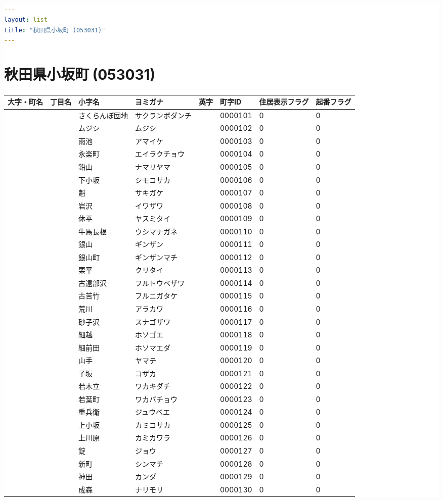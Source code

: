 ```yaml
---
layout: list
title: "秋田県小坂町 (053031)"
---
```


# 秋田県小坂町 (053031)

| 大字・町名 | 丁目名 | 小字名 | ヨミガナ | 英字 | 町字ID | 住居表示フラグ | 起番フラグ |
|:---|:---|:---|:---|:---|:---|:---|:---|
|  |  | さくらんぼ団地 |   サクランボダンチ |  | 0000101 | 0 | 0 |
|  |  | ムジシ |   ムジシ |  | 0000102 | 0 | 0 |
|  |  | 雨池 |   アマイケ |  | 0000103 | 0 | 0 |
|  |  | 永楽町 |   エイラクチョウ |  | 0000104 | 0 | 0 |
|  |  | 鉛山 |   ナマリヤマ |  | 0000105 | 0 | 0 |
|  |  | 下小坂 |   シモコサカ |  | 0000106 | 0 | 0 |
|  |  | 魁 |   サキガケ |  | 0000107 | 0 | 0 |
|  |  | 岩沢 |   イワザワ |  | 0000108 | 0 | 0 |
|  |  | 休平 |   ヤスミタイ |  | 0000109 | 0 | 0 |
|  |  | 牛馬長根 |   ウシマナガネ |  | 0000110 | 0 | 0 |
|  |  | 銀山 |   ギンザン |  | 0000111 | 0 | 0 |
|  |  | 銀山町 |   ギンザンマチ |  | 0000112 | 0 | 0 |
|  |  | 栗平 |   クリタイ |  | 0000113 | 0 | 0 |
|  |  | 古遠部沢 |   フルトウベザワ |  | 0000114 | 0 | 0 |
|  |  | 古苦竹 |   フルニガタケ |  | 0000115 | 0 | 0 |
|  |  | 荒川 |   アラカワ |  | 0000116 | 0 | 0 |
|  |  | 砂子沢 |   スナゴザワ |  | 0000117 | 0 | 0 |
|  |  | 細越 |   ホソゴエ |  | 0000118 | 0 | 0 |
|  |  | 細前田 |   ホソマエダ |  | 0000119 | 0 | 0 |
|  |  | 山手 |   ヤマテ |  | 0000120 | 0 | 0 |
|  |  | 子坂 |   コザカ |  | 0000121 | 0 | 0 |
|  |  | 若木立 |   ワカキダチ |  | 0000122 | 0 | 0 |
|  |  | 若葉町 |   ワカバチョウ |  | 0000123 | 0 | 0 |
|  |  | 重兵衛 |   ジュウベエ |  | 0000124 | 0 | 0 |
|  |  | 上小坂 |   カミコサカ |  | 0000125 | 0 | 0 |
|  |  | 上川原 |   カミカワラ |  | 0000126 | 0 | 0 |
|  |  | 錠 |   ジョウ |  | 0000127 | 0 | 0 |
|  |  | 新町 |   シンマチ |  | 0000128 | 0 | 0 |
|  |  | 神田 |   カンダ |  | 0000129 | 0 | 0 |
|  |  | 成森 |   ナリモリ |  | 0000130 | 0 | 0 |